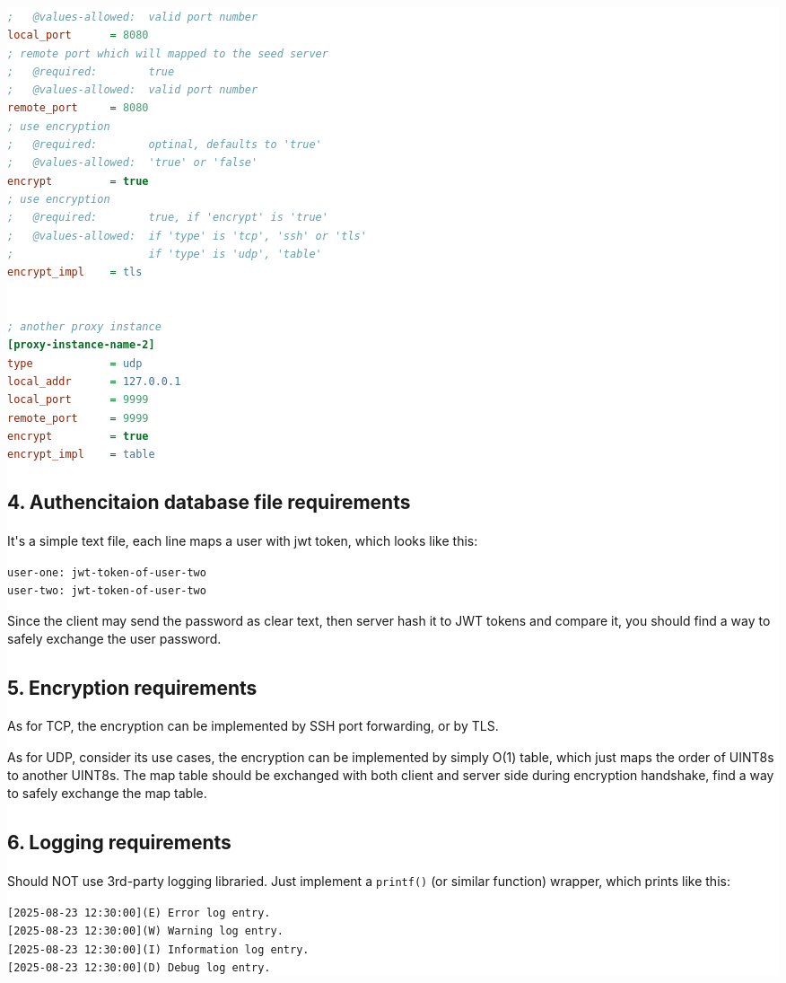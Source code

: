 ```ini
;   @values-allowed:  valid port number
local_port      = 8080
; remote port which will mapped to the seed server
;   @required:        true
;   @values-allowed:  valid port number
remote_port     = 8080
; use encryption
;   @required:        optinal, defaults to 'true'
;   @values-allowed:  'true' or 'false'
encrypt         = true
; use encryption
;   @required:        true, if 'encrypt' is 'true'
;   @values-allowed:  if 'type' is 'tcp', 'ssh' or 'tls'
;                     if 'type' is 'udp', 'table'
encrypt_impl    = tls


; another proxy instance
[proxy-instance-name-2]
type            = udp
local_addr      = 127.0.0.1
local_port      = 9999
remote_port     = 9999
encrypt         = true
encrypt_impl    = table
```

## 4. Authencitaion database file requirements
It's a simple text file, each line maps a user with jwt token, which looks like this:

```
user-one: jwt-token-of-user-two
user-two: jwt-token-of-user-two
```

Since the client may send the password as clear text, then server hash it to JWT tokens and compare it, you should find a way to safely exchange the user password.

## 5. Encryption requirements
As for TCP, the encryption can be implemented by SSH port forwarding, or by TLS.

As for UDP, consider its use cases, the encryption can be implemented by simply O(1) table, which just maps the order of UINT8s to another UINT8s. The map table should be exchanged with both client and server side during encryption handshake, find a way to safely exchange the map table.

## 6. Logging requirements
Should NOT use 3rd-party logging libraried. Just implement a `printf()` (or similar function) wrapper, which prints like this:

```
[2025-08-23 12:30:00](E) Error log entry.
[2025-08-23 12:30:00](W) Warning log entry.
[2025-08-23 12:30:00](I) Information log entry.
[2025-08-23 12:30:00](D) Debug log entry.
```
